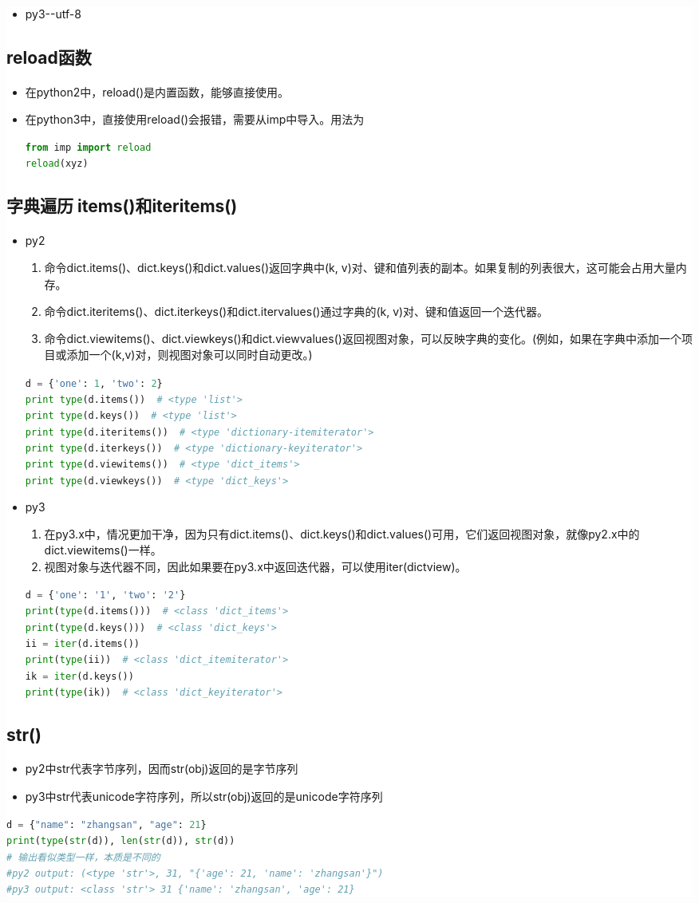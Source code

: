- py3--utf-8

## reload函数

- 在python2中，reload()是内置函数，能够直接使用。

- 在python3中，直接使用reload()会报错，需要从imp中导入。用法为

  ```python
  from imp import reload
  reload(xyz)
  ```

## 字典遍历 items()和iteritems()

- py2

  1. 命令dict.items()、dict.keys()和dict.values()返回字典中(k, v)对、键和值列表的副本。如果复制的列表很大，这可能会占用大量内存。

  2. 命令dict.iteritems()、dict.iterkeys()和dict.itervalues()通过字典的(k, v)对、键和值返回一个迭代器。

  3. 命令dict.viewitems()、dict.viewkeys()和dict.viewvalues()返回视图对象，可以反映字典的变化。(例如，如果在字典中添加一个项目或添加一个(k,v)对，则视图对象可以同时自动更改。)

  ```python
  d = {'one': 1, 'two': 2}
  print type(d.items())  # <type 'list'>
  print type(d.keys())  # <type 'list'>
  print type(d.iteritems())  # <type 'dictionary-itemiterator'>
  print type(d.iterkeys())  # <type 'dictionary-keyiterator'>
  print type(d.viewitems())  # <type 'dict_items'>
  print type(d.viewkeys())  # <type 'dict_keys'>
  ```
  
- py3

  1. 在py3.x中，情况更加干净，因为只有dict.items()、dict.keys()和dict.values()可用，它们返回视图对象，就像py2.x中的dict.viewitems()一样。
  2. 视图对象与迭代器不同，因此如果要在py3.x中返回迭代器，可以使用iter(dictview)。

  ```python
  d = {'one': '1', 'two': '2'}
  print(type(d.items()))  # <class 'dict_items'>
  print(type(d.keys()))  # <class 'dict_keys'>
  ii = iter(d.items())
  print(type(ii))  # <class 'dict_itemiterator'>
  ik = iter(d.keys())
  print(type(ik))  # <class 'dict_keyiterator'>
  ```

## str()

- py2中str代表字节序列，因而str(obj)返回的是字节序列

- py3中str代表unicode字符序列，所以str(obj)返回的是unicode字符序列

```python
d = {"name": "zhangsan", "age": 21}
print(type(str(d)), len(str(d)), str(d))
# 输出看似类型一样，本质是不同的
#py2 output: (<type 'str'>, 31, "{'age': 21, 'name': 'zhangsan'}")
#py3 output: <class 'str'> 31 {'name': 'zhangsan', 'age': 21}
```
